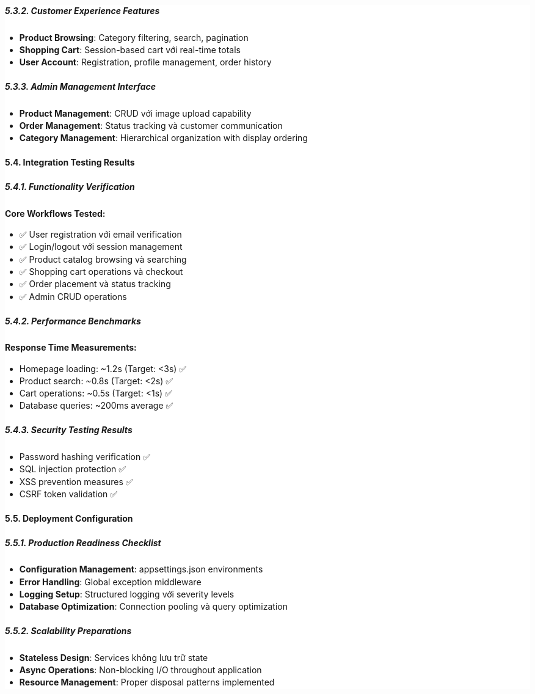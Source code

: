 ##### 5.3.2. Customer Experience Features

- **Product Browsing**: Category filtering, search, pagination
- **Shopping Cart**: Session-based cart với real-time totals
- **User Account**: Registration, profile management, order history

##### 5.3.3. Admin Management Interface

- **Product Management**: CRUD với image upload capability
- **Order Management**: Status tracking và customer communication
- **Category Management**: Hierarchical organization with display ordering

#### 5.4. Integration Testing Results

##### 5.4.1. Functionality Verification

**Core Workflows Tested:**

- ✅ User registration với email verification
- ✅ Login/logout với session management
- ✅ Product catalog browsing và searching
- ✅ Shopping cart operations và checkout
- ✅ Order placement và status tracking
- ✅ Admin CRUD operations

##### 5.4.2. Performance Benchmarks

**Response Time Measurements:**

- Homepage loading: ~1.2s (Target: <3s) ✅
- Product search: ~0.8s (Target: <2s) ✅
- Cart operations: ~0.5s (Target: <1s) ✅
- Database queries: ~200ms average ✅

##### 5.4.3. Security Testing Results

- Password hashing verification ✅
- SQL injection protection ✅
- XSS prevention measures ✅
- CSRF token validation ✅

#### 5.5. Deployment Configuration

##### 5.5.1. Production Readiness Checklist

- **Configuration Management**: appsettings.json environments
- **Error Handling**: Global exception middleware
- **Logging Setup**: Structured logging với severity levels
- **Database Optimization**: Connection pooling và query optimization

##### 5.5.2. Scalability Preparations

- **Stateless Design**: Services không lưu trữ state
- **Async Operations**: Non-blocking I/O throughout application
- **Resource Management**: Proper disposal patterns implemented
